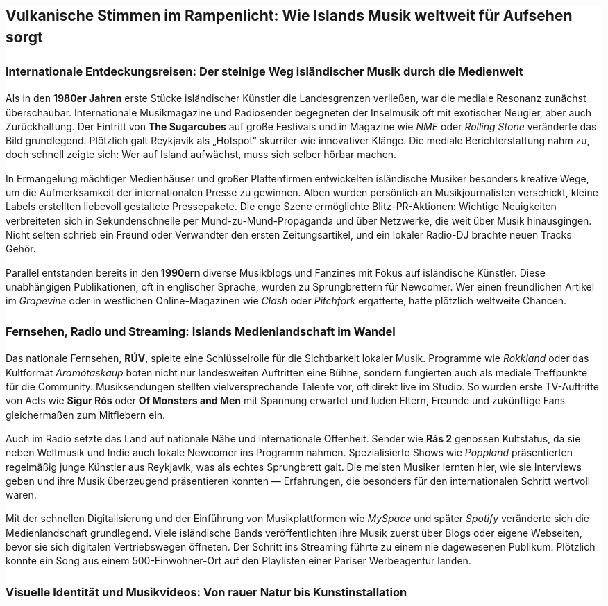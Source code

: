 ## Vulkanische Stimmen im Rampenlicht: Wie Islands Musik weltweit für Aufsehen sorgt

### Internationale Entdeckungsreisen: Der steinige Weg isländischer Musik durch die Medienwelt

Als in den **1980er Jahren** erste Stücke isländischer Künstler die Landesgrenzen verließen, war die
mediale Resonanz zunächst überschaubar. Internationale Musikmagazine und Radiosender begegneten der
Inselmusik oft mit exotischer Neugier, aber auch Zurückhaltung. Der Eintritt von **The Sugarcubes**
auf große Festivals und in Magazine wie _NME_ oder _Rolling Stone_ veränderte das Bild grundlegend.
Plötzlich galt Reykjavík als „Hotspot“ skurriler wie innovativer Klänge. Die mediale
Berichterstattung nahm zu, doch schnell zeigte sich: Wer auf Island aufwächst, muss sich selber
hörbar machen.

In Ermangelung mächtiger Medienhäuser und großer Plattenfirmen entwickelten isländische Musiker
besonders kreative Wege, um die Aufmerksamkeit der internationalen Presse zu gewinnen. Alben wurden
persönlich an Musikjournalisten verschickt, kleine Labels erstellten liebevoll gestaltete
Pressepakete. Die enge Szene ermöglichte Blitz-PR-Aktionen: Wichtige Neuigkeiten verbreiteten sich
in Sekundenschnelle per Mund-zu-Mund-Propaganda und über Netzwerke, die weit über Musik
hinausgingen. Nicht selten schrieb ein Freund oder Verwandter den ersten Zeitungsartikel, und ein
lokaler Radio-DJ brachte neuen Tracks Gehör.

Parallel entstanden bereits in den **1990ern** diverse Musikblogs und Fanzines mit Fokus auf
isländische Künstler. Diese unabhängigen Publikationen, oft in englischer Sprache, wurden zu
Sprungbrettern für Newcomer. Wer einen freundlichen Artikel im _Grapevine_ oder in westlichen
Online-Magazinen wie _Clash_ oder _Pitchfork_ ergatterte, hatte plötzlich weltweite Chancen.

### Fernsehen, Radio und Streaming: Islands Medienlandschaft im Wandel

Das nationale Fernsehen, **RÚV**, spielte eine Schlüsselrolle für die Sichtbarkeit lokaler Musik.
Programme wie _Rokkland_ oder das Kultformat _Áramótaskaup_ boten nicht nur landesweiten Auftritten
eine Bühne, sondern fungierten auch als mediale Treffpunkte für die Community. Musiksendungen
stellten vielversprechende Talente vor, oft direkt live im Studio. So wurden erste TV-Auftritte von
Acts wie **Sigur Rós** oder **Of Monsters and Men** mit Spannung erwartet und luden Eltern, Freunde
und zukünftige Fans gleichermaßen zum Mitfiebern ein.

Auch im Radio setzte das Land auf nationale Nähe und internationale Offenheit. Sender wie **Rás 2**
genossen Kultstatus, da sie neben Weltmusik und Indie auch lokale Newcomer ins Programm nahmen.
Spezialisierte Shows wie _Poppland_ präsentierten regelmäßig junge Künstler aus Reykjavík, was als
echtes Sprungbrett galt. Die meisten Musiker lernten hier, wie sie Interviews geben und ihre Musik
überzeugend präsentieren konnten — Erfahrungen, die besonders für den internationalen Schritt
wertvoll waren.

Mit der schnellen Digitalisierung und der Einführung von Musikplattformen wie _MySpace_ und später
_Spotify_ veränderte sich die Medienlandschaft grundlegend. Viele isländische Bands veröffentlichten
ihre Musik zuerst über Blogs oder eigene Webseiten, bevor sie sich digitalen Vertriebswegen
öffneten. Der Schritt ins Streaming führte zu einem nie dagewesenen Publikum: Plötzlich konnte ein
Song aus einem 500-Einwohner-Ort auf den Playlisten einer Pariser Werbeagentur landen.

### Visuelle Identität und Musikvideos: Von rauer Natur bis Kunstinstallation

